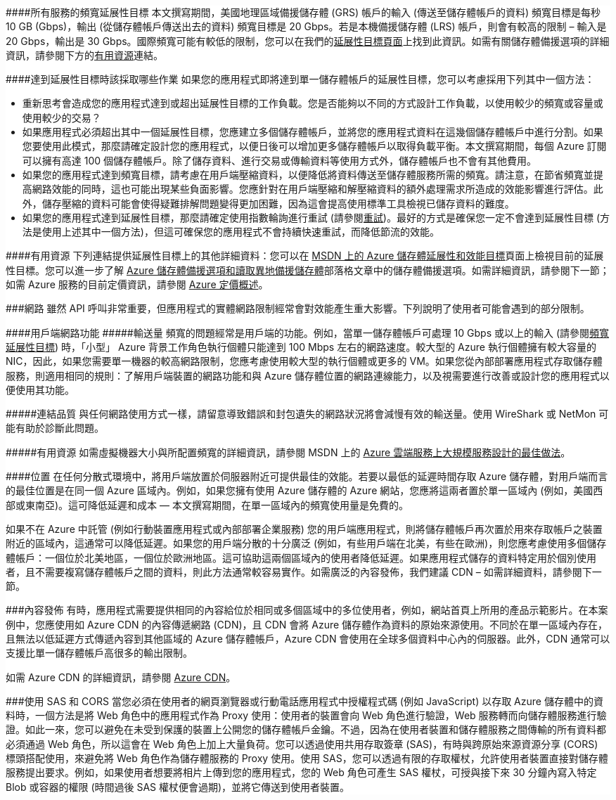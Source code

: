 ####<a name="sub1bandwidth"></a>所有服務的頻寬延展性目標
本文撰寫期間，美國地理區域備援儲存體 (GRS) 帳戶的輸入 (傳送至儲存體帳戶的資料) 頻寬目標是每秒 10 GB (Gbps)，輸出 (從儲存體帳戶傳送出去的資料) 頻寬目標是 20 Gbps。若是本機備援儲存體 (LRS) 帳戶，則會有較高的限制 – 輸入是 20 Gbps，輸出是 30 Gbps。國際頻寬可能有較低的限制，您可以在我們的[延展性目標頁面](http://msdn.microsoft.com/library/azure/dn249410.aspx)上找到此資訊。如需有關儲存體備援選項的詳細資訊，請參閱下方的[有用資源](#sub1useful)連結。

####達到延展性目標時該採取哪些作業
如果您的應用程式即將達到單一儲存體帳戶的延展性目標，您可以考慮採用下列其中一個方法：

-	重新思考會造成您的應用程式達到或超出延展性目標的工作負載。您是否能夠以不同的方式設計工作負載，以使用較少的頻寬或容量或使用較少的交易？
-	如果應用程式必須超出其中一個延展性目標，您應建立多個儲存體帳戶，並將您的應用程式資料在這幾個儲存體帳戶中進行分割。如果您要使用此模式，那麼請確定設計您的應用程式，以便日後可以增加更多儲存體帳戶以取得負載平衡。本文撰寫期間，每個 Azure 訂閱可以擁有高達 100 個儲存體帳戶。除了儲存資料、進行交易或傳輸資料等使用方式外，儲存體帳戶也不會有其他費用。
-	如果您的應用程式達到頻寬目標，請考慮在用戶端壓縮資料，以便降低將資料傳送至儲存體服務所需的頻寬。請注意，在節省頻寬並提高網路效能的同時，這也可能出現某些負面影響。您應針對在用戶端壓縮和解壓縮資料的額外處理需求所造成的效能影響進行評估。此外，儲存壓縮的資料可能會使得疑難排解問題變得更加困難，因為這會提高使用標準工具檢視已儲存資料的難度。
-	如果您的應用程式達到延展性目標，那麼請確定使用指數輪詢進行重試 (請參閱[重試](#subheading14))。最好的方式是確保您一定不會達到延展性目標 (方法是使用上述其中一個方法)，但這可確保您的應用程式不會持續快速重試，而降低節流的效能。  

####有用資源
下列連結提供延展性目標上的其他詳細資料：您可以在 [MSDN 上的 Azure 儲存體延展性和效能目標](http://msdn.microsoft.com/library/azure/dn249410.aspx)頁面上檢視目前的延展性目標。您可以進一步了解 [Azure 儲存體備援選項和讀取異地備援儲存體](http://blogs.msdn.com/b/windowsazurestorage/archive/2013/12/11/introducing-read-access-geo-replicated-storage-ra-grs-for-windows-azure-storage.aspx)部落格文章中的儲存體備援選項。如需詳細資訊，請參閱下一節；如需 Azure 服務的目前定價資訊，請參閱 [Azure 定價概述](http://azure.microsoft.com/pricing/overview/)。

###網路
雖然 API 呼叫非常重要，但應用程式的實體網路限制經常會對效能產生重大影響。下列說明了使用者可能會遇到的部分限制。

####用戶端網路功能
#####<a name="subheading2"></a>輸送量
頻寬的問題經常是用戶端的功能。例如，當單一儲存體帳戶可處理 10 Gbps 或以上的輸入 (請參閱[頻寬延展性目標](#sub1bandwidth)) 時，「小型」 Azure 背景工作角色執行個體只能達到 100 Mbps 左右的網路速度。較大型的 Azure 執行個體擁有較大容量的 NIC，因此，如果您需要單一機器的較高網路限制，您應考慮使用較大型的執行個體或更多的 VM。如果您從內部部署應用程式存取儲存體服務，則適用相同的規則：了解用戶端裝置的網路功能和與 Azure 儲存體位置的網路連線能力，以及視需要進行改善或設計您的應用程式以便使用其功能。

#####<a name="subheading3"></a>連結品質
與任何網路使用方式一樣，請留意導致錯誤和封包遺失的網路狀況將會減慢有效的輸送量。使用 WireShark 或 NetMon 可能有助於診斷此問題。

#####有用資源
如需虛擬機器大小與所配置頻寬的詳細資訊，請參閱 MSDN 上的 [Azure 雲端服務上大規模服務設計的最佳做法](http://msdn.microsoft.com/library/azure/dn197896.aspx)。

####<a name="subheading4"></a>位置
在任何分散式環境中，將用戶端放置於伺服器附近可提供最佳的效能。若要以最低的延遲時間存取 Azure 儲存體，對用戶端而言的最佳位置是在同一個 Azure 區域內。例如，如果您擁有使用 Azure 儲存體的 Azure 網站，您應將這兩者置於單一區域內 (例如，美國西部或東南亞)。這可降低延遲和成本 — 本文撰寫期間，在單一區域內的頻寬使用量是免費的。

如果不在 Azure 中託管 (例如行動裝置應用程式或內部部署企業服務) 您的用戶端應用程式，則將儲存體帳戶再次置於用來存取帳戶之裝置附近的區域內，這通常可以降低延遲。如果您的用戶端分散的十分廣泛 (例如，有些用戶端在北美，有些在歐洲)，則您應考慮使用多個儲存體帳戶：一個位於北美地區，一個位於歐洲地區。這可協助這兩個區域內的使用者降低延遲。如果應用程式儲存的資料特定用於個別使用者，且不需要複寫儲存體帳戶之間的資料，則此方法通常較容易實作。如需廣泛的內容發佈，我們建議 CDN – 如需詳細資料，請參閱下一節。

###<a name="subheading5"></a>內容發佈
有時，應用程式需要提供相同的內容給位於相同或多個區域中的多位使用者，例如，網站首頁上所用的產品示範影片。在本案例中，您應使用如 Azure CDN 的內容傳遞網路 (CDN)，且 CDN 會將 Azure 儲存體作為資料的原始來源使用。不同於在單一區域內存在，且無法以低延遲方式傳遞內容到其他區域的 Azure 儲存體帳戶，Azure CDN 會使用在全球多個資料中心內的伺服器。此外，CDN 通常可以支援比單一儲存體帳戶高很多的輸出限制。

如需 Azure CDN 的詳細資訊，請參閱 [Azure CDN](http://azure.microsoft.com/services/cdn/)。

###<a name="subheading6"></a>使用 SAS 和 CORS
當您必須在使用者的網頁瀏覽器或行動電話應用程式中授權程式碼 (例如 JavaScript) 以存取 Azure 儲存體中的資料時，一個方法是將 Web 角色中的應用程式作為 Proxy 使用：使用者的裝置會向 Web 角色進行驗證，Web 服務轉而向儲存體服務進行驗證。如此一來，您可以避免在未受到保護的裝置上公開您的儲存體帳戶金鑰。不過，因為在使用者裝置和儲存體服務之間傳輸的所有資料都必須通過 Web 角色，所以這會在 Web 角色上加上大量負荷。您可以透過使用共用存取簽章 (SAS)，有時與跨原始來源資源分享 (CORS) 標頭搭配使用，來避免將 Web 角色作為儲存體服務的 Proxy 使用。使用 SAS，您可以透過有限的存取權杖，允許使用者裝置直接對儲存體服務提出要求。例如，如果使用者想要將相片上傳到您的應用程式，您的 Web 角色可產生 SAS 權杖，可授與接下來 30 分鐘內寫入特定 Blob 或容器的權限 (時間過後 SAS 權杖便會過期)，並將它傳送到使用者裝置。

